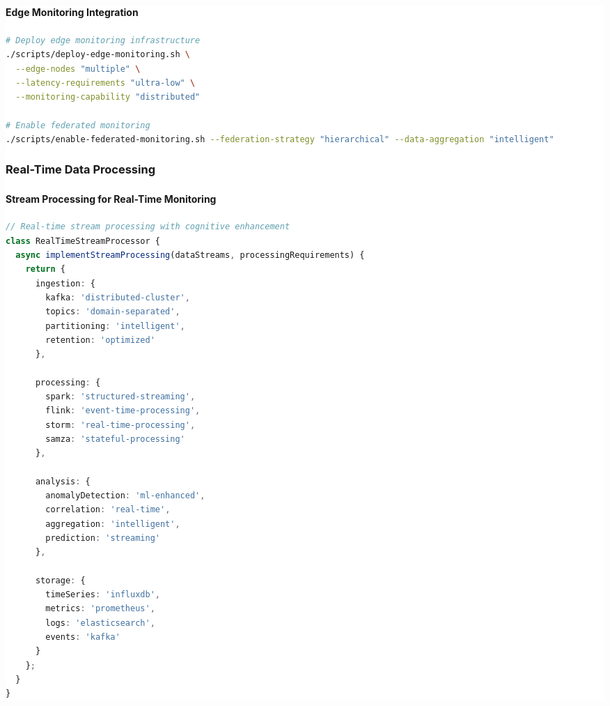 ```typescript
```

#### Edge Monitoring Integration
```bash
# Deploy edge monitoring infrastructure
./scripts/deploy-edge-monitoring.sh \
  --edge-nodes "multiple" \
  --latency-requirements "ultra-low" \
  --monitoring-capability "distributed"

# Enable federated monitoring
./scripts/enable-federated-monitoring.sh --federation-strategy "hierarchical" --data-aggregation "intelligent"
```

### Real-Time Data Processing

#### Stream Processing for Real-Time Monitoring
```typescript
// Real-time stream processing with cognitive enhancement
class RealTimeStreamProcessor {
  async implementStreamProcessing(dataStreams, processingRequirements) {
    return {
      ingestion: {
        kafka: 'distributed-cluster',
        topics: 'domain-separated',
        partitioning: 'intelligent',
        retention: 'optimized'
      },

      processing: {
        spark: 'structured-streaming',
        flink: 'event-time-processing',
        storm: 'real-time-processing',
        samza: 'stateful-processing'
      },

      analysis: {
        anomalyDetection: 'ml-enhanced',
        correlation: 'real-time',
        aggregation: 'intelligent',
        prediction: 'streaming'
      },

      storage: {
        timeSeries: 'influxdb',
        metrics: 'prometheus',
        logs: 'elasticsearch',
        events: 'kafka'
      }
    };
  }
}
```

